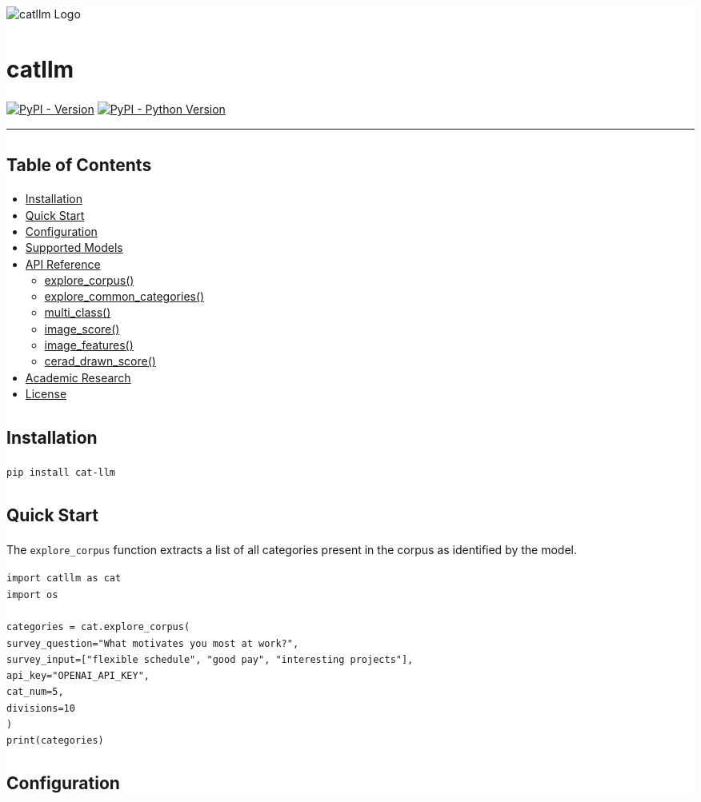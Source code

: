 ![catllm Logo](https://github.com/chrissoria/cat-llm/blob/main/images/logo.png?raw=True)

# catllm

[![PyPI - Version](https://img.shields.io/pypi/v/cat-llm.svg)](https://pypi.org/project/cat-llm)
[![PyPI - Python Version](https://img.shields.io/pypi/pyversions/cat-llm.svg)](https://pypi.org/project/cat-llm)

-----

## Table of Contents

- [Installation](#installation)
- [Quick Start](#quick-start)
- [Configuration](#configuration)
- [Supported Models](#supported-models)
- [API Reference](#api-reference)
  - [explore_corpus()](#explore_corpus)
  - [explore_common_categories()](#explore_common_categories)
  - [multi_class()](#multi_class)
  - [image_score()](#image_score)
  - [image_features()](#image_features)
  - [cerad_drawn_score()](#cerad_drawn_score)
- [Academic Research](#academic-research)
- [License](#license)

## Installation

```console
pip install cat-llm
```

## Quick Start

The `explore_corpus` function extracts a list of all categories present in the corpus as identified by the model.
```
import catllm as cat
import os

categories = cat.explore_corpus(
survey_question="What motivates you most at work?",
survey_input=["flexible schedule", "good pay", "interesting projects"],
api_key="OPENAI_API_KEY",
cat_num=5,
divisions=10
)
print(categories)
```

## Configuration
